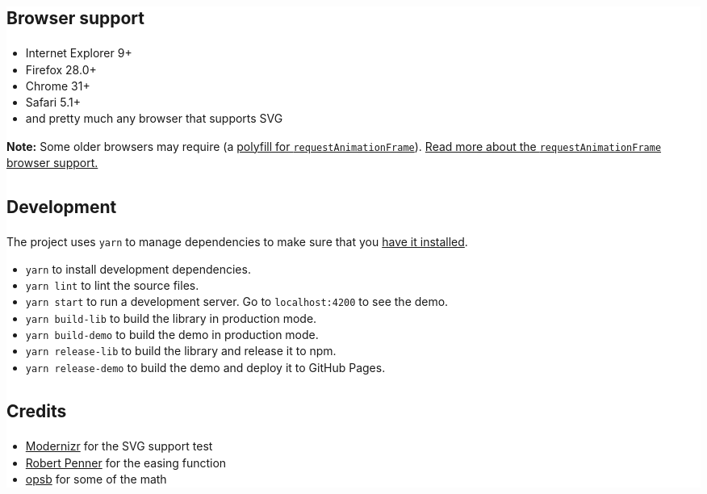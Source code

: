 ## Browser support
* Internet Explorer 9+
* Firefox 28.0+
* Chrome 31+
* Safari 5.1+
* and pretty much any browser that supports SVG

**Note:** Some older browsers may require (a [polyfill for `requestAnimationFrame`](https://gist.github.com/paulirish/1579671)).
[Read more about the `requestAnimationFrame` browser support.](https://caniuse.com/#feat=requestanimationframe)


## Development
The project uses `yarn` to manage dependencies to make sure that you [have it installed](https://yarnpkg.com/getting-started/install).

*  `yarn` to install development dependencies.
*  `yarn lint` to lint the source files.
*  `yarn start` to run a development server. Go to `localhost:4200` to see the demo.
*  `yarn build-lib` to build the library in production mode.
*  `yarn build-demo` to build the demo in production mode.
*  `yarn release-lib` to build the library and release it to npm.
*  `yarn release-demo` to build the demo and deploy it to GitHub Pages.

## Credits
* [Modernizr](https://modernizr.com/) for the SVG support test
* [Robert Penner](https://www.robertpenner.com/easing/) for the easing function
* [opsb](https://stackoverflow.com/questions/5736398/how-to-calculate-the-svg-path-for-an-arc-of-a-circle) for some of the math
